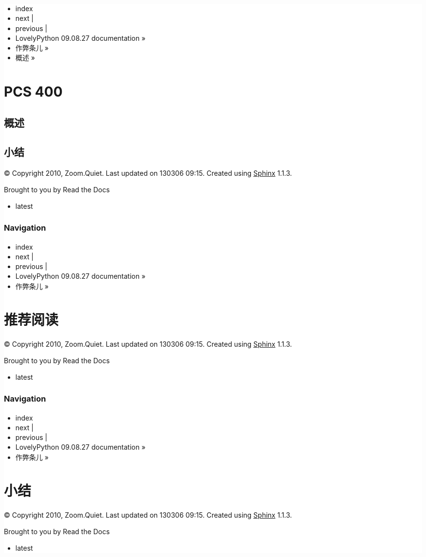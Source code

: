 *   index
*   next |
*   previous |
*   LovelyPython 09.08.27 documentation »
*   作弊条儿 »
*   概述 »

# PCS 400

## 概述

## 小结

© Copyright 2010, Zoom.Quiet. Last updated on 130306 09:15. Created using [Sphinx](http://sphinx.pocoo.org/) 1.1.3.

Brought to you by Read the Docs

*   latest

### Navigation

*   index
*   next |
*   previous |
*   LovelyPython 09.08.27 documentation »
*   作弊条儿 »

# 推荐阅读

© Copyright 2010, Zoom.Quiet. Last updated on 130306 09:15. Created using [Sphinx](http://sphinx.pocoo.org/) 1.1.3.

Brought to you by Read the Docs

*   latest

### Navigation

*   index
*   next |
*   previous |
*   LovelyPython 09.08.27 documentation »
*   作弊条儿 »

# 小结

© Copyright 2010, Zoom.Quiet. Last updated on 130306 09:15. Created using [Sphinx](http://sphinx.pocoo.org/) 1.1.3.

Brought to you by Read the Docs

*   latest